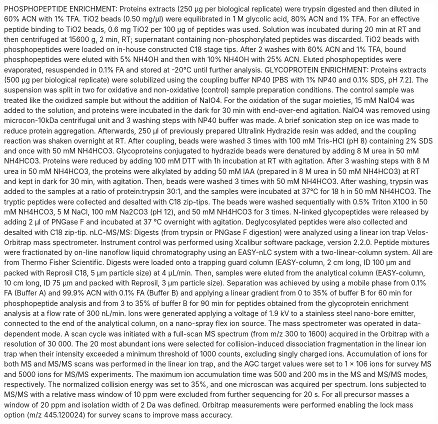 PHOSPHOPEPTIDE ENRICHMENT: Proteins extracts (250 µg per biological replicate) were trypsin digested and then diluted in 60% ACN with 1% TFA. TiO2 beads (0.50 mg/µl) were equilibrated in 1 M glycolic acid, 80% ACN and 1% TFA. For an effective peptide binding to TiO2 beads, 0.6 mg TiO2 per 100 µg of peptides was used. Solution was incubated during 20 min at RT and then centrifuged at 15600 g, 2 min, RT; supernatant containing non-phosphorylated peptides was discarded. TiO2 beads with phosphopeptides were loaded on in-house constructed C18 stage tips. After 2 washes with 60% ACN and 1% TFA, bound phosphopeptides were eluted with 5% NH4OH and then with 10% NH4OH with 25% ACN. Eluted phosphopeptides were evaporated, resuspended in 0.1% FA and stored at -20°C until further analysis.   GLYCOPROTEIN ENRICHMENT:  Proteins extracts (500 µg per biological replicate) were solubilized using the coupling buffer NP40 [PBS with 1% NP40 and 0.1% SDS, pH 7.2]. The suspension was split in two for oxidative and non-oxidative (control) sample preparation conditions. The control sample was treated like the oxidized sample but without the addition of NaIO4. For the oxidation of the sugar moieties, 15 mM NaIO4 was added to the solution, and proteins were incubated in the dark for 30 min with end-over-end agitation. NaIO4 was removed using microcon-10kDa centrifugal unit and 3 washing steps with NP40 buffer was made. A brief sonication step on ice was made to reduce protein aggregation. Afterwards, 250 μl of previously prepared Ultralink Hydrazide resin was added, and the coupling reaction was shaken overnight at RT. After coupling, beads were washed 3 times with 100 mM Tris-HCl (pH 8) containing 2% SDS and once with 50 mM NH4HCO3. Glycoproteins conjugated to hydrazide beads were denatured by adding 8 M urea in 50 mM NH4HCO3. Proteins were reduced by adding 100 mM DTT with 1h incubation at RT with agitation. After 3 washing steps with 8 M urea in 50 mM NH4HCO3, the proteins were alkylated by adding 50 mM IAA (prepared in 8 M urea in 50 mM NH4HCO3) at RT and kept in dark for 30 min, with agitation. Then, beads were washed 3 times with 50 mM NH4HCO3. After washing, trypsin was added to the samples at a ratio of protein:trypsin 30:1, and the samples were incubated at 37°C for 18 h in 50 mM NH4HCO3. The tryptic peptides were collected and desalted with C18 zip-tips. The beads were washed sequentially with 0.5% Triton X100 in 50 mM NH4HCO3, 5 M NaCl, 100 mM Na2CO3 (pH 12), and 50 mM NH4HCO3 for 3 times. N-linked glycopeptides were released by adding 2 μl of PNGase F and incubated at 37 °C overnight with agitation. Deglycosylated peptides were also collected and desalted with C18 zip-tip.   nLC-MS/MS: Digests (from trypsin or PNGase F digestion) were analyzed using a linear ion trap Velos-Orbitrap mass spectrometer. Instrument control was performed using Xcalibur software package, version 2.2.0. Peptide mixtures were fractionated by on-line nanoflow liquid chromatography using an EASY-nLC system with a two-linear-column system. All are from Thermo Fisher Scientific. Digests were loaded onto a trapping guard column (EASY-column, 2 cm long, ID 100 μm and packed with Reprosil C18, 5 μm particle size) at 4 µL/min. Then, samples were eluted from the analytical column (EASY-column, 10 cm long, ID 75 μm and packed with Reprosil, 3 μm particle size). Separation was achieved by using a mobile phase from 0.1% FA (Buffer A) and 99.9% ACN with 0.1% FA (Buffer B) and applying a linear gradient from 0 to 35% of buffer B for 60 min for phosphopeptide analysis and from 3 to 35% of buffer B for 90 min for peptides obtained from the glycoprotein enrichment analysis at a flow rate of 300 nL/min.  Ions were generated applying a voltage of 1.9 kV to a stainless steel nano-bore emitter, connected to the end of the analytical column, on a nano-spray flex ion source. The mass spectrometer was operated in data-dependent mode. A scan cycle was initiated with a full-scan MS spectrum (from m/z 300 to 1600) acquired in the Orbitrap with a resolution of 30 000. The 20 most abundant ions were selected for collision-induced dissociation fragmentation in the linear ion trap when their intensity exceeded a minimum threshold of 1000 counts, excluding singly charged ions. Accumulation of ions for both MS and MS/MS scans was performed in the linear ion trap, and the AGC target values were set to 1 × 106 ions for survey MS and 5000 ions for MS/MS experiments. The maximum ion accumulation time was 500 and 200 ms in the MS and MS/MS modes, respectively. The normalized collision energy was set to 35%, and one microscan was acquired per spectrum. Ions subjected to MS/MS with a relative mass window of 10 ppm were excluded from further sequencing for 20 s. For all precursor masses a window of 20 ppm and isolation width of 2 Da was defined. Orbitrap measurements were performed enabling the lock mass option (m/z 445.120024) for survey scans to improve mass accuracy.
